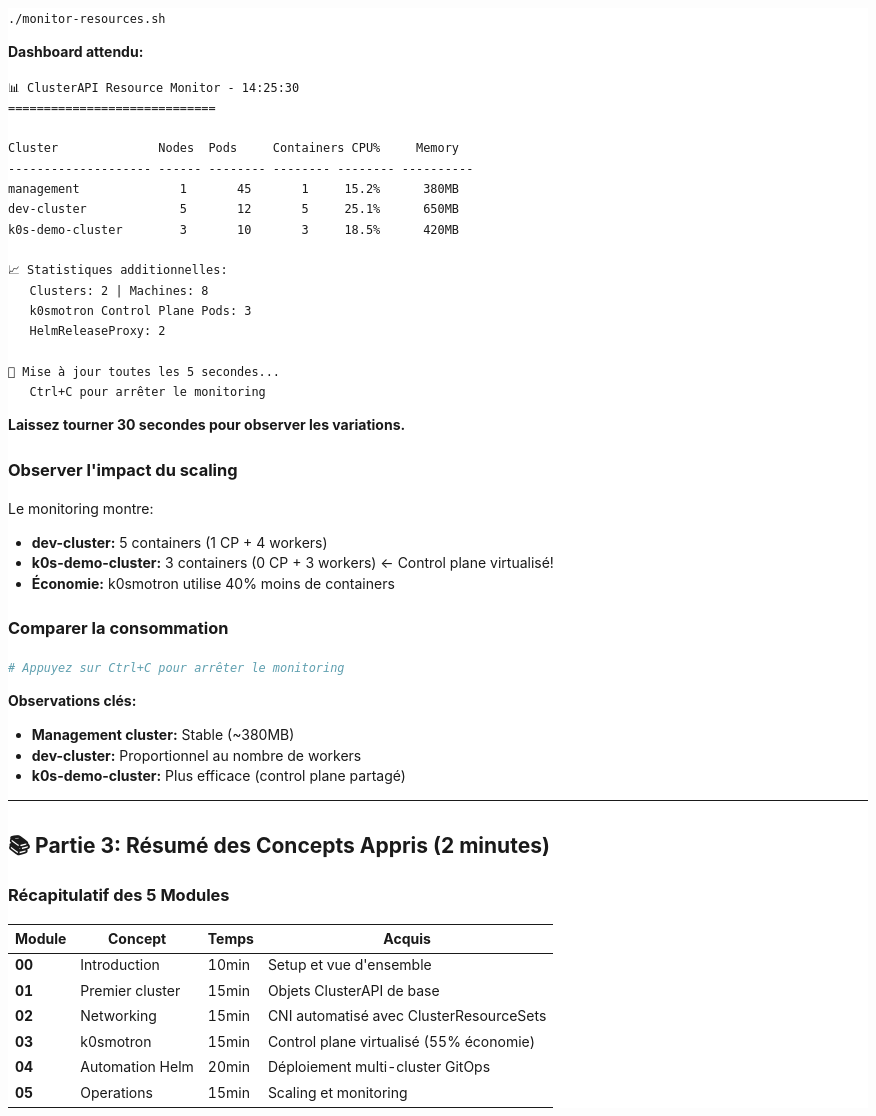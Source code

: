 ```bash
./monitor-resources.sh
```

**Dashboard attendu:**
```
📊 ClusterAPI Resource Monitor - 14:25:30
=============================

Cluster              Nodes  Pods     Containers CPU%     Memory
-------------------- ------ -------- -------- -------- ----------
management              1       45       1     15.2%      380MB
dev-cluster             5       12       5     25.1%      650MB
k0s-demo-cluster        3       10       3     18.5%      420MB

📈 Statistiques additionnelles:
   Clusters: 2 | Machines: 8
   k0smotron Control Plane Pods: 3
   HelmReleaseProxy: 2

🔄 Mise à jour toutes les 5 secondes...
   Ctrl+C pour arrêter le monitoring
```

**Laissez tourner 30 secondes pour observer les variations.**

### Observer l'impact du scaling

Le monitoring montre:
- **dev-cluster:** 5 containers (1 CP + 4 workers)
- **k0s-demo-cluster:** 3 containers (0 CP + 3 workers) ← Control plane virtualisé!
- **Économie:** k0smotron utilise 40% moins de containers

### Comparer la consommation

```bash
# Appuyez sur Ctrl+C pour arrêter le monitoring
```

**Observations clés:**
- **Management cluster:** Stable (~380MB)
- **dev-cluster:** Proportionnel au nombre de workers
- **k0s-demo-cluster:** Plus efficace (control plane partagé)

---

## 📚 Partie 3: Résumé des Concepts Appris (2 minutes)

### Récapitulatif des 5 Modules

| Module | Concept | Temps | Acquis |
|--------|---------|-------|--------|
| **00** | Introduction | 10min | Setup et vue d'ensemble |
| **01** | Premier cluster | 15min | Objets ClusterAPI de base |
| **02** | Networking | 15min | CNI automatisé avec ClusterResourceSets |
| **03** | k0smotron | 15min | Control plane virtualisé (55% économie) |
| **04** | Automation Helm | 20min | Déploiement multi-cluster GitOps |
| **05** | Operations | 15min | Scaling et monitoring |

